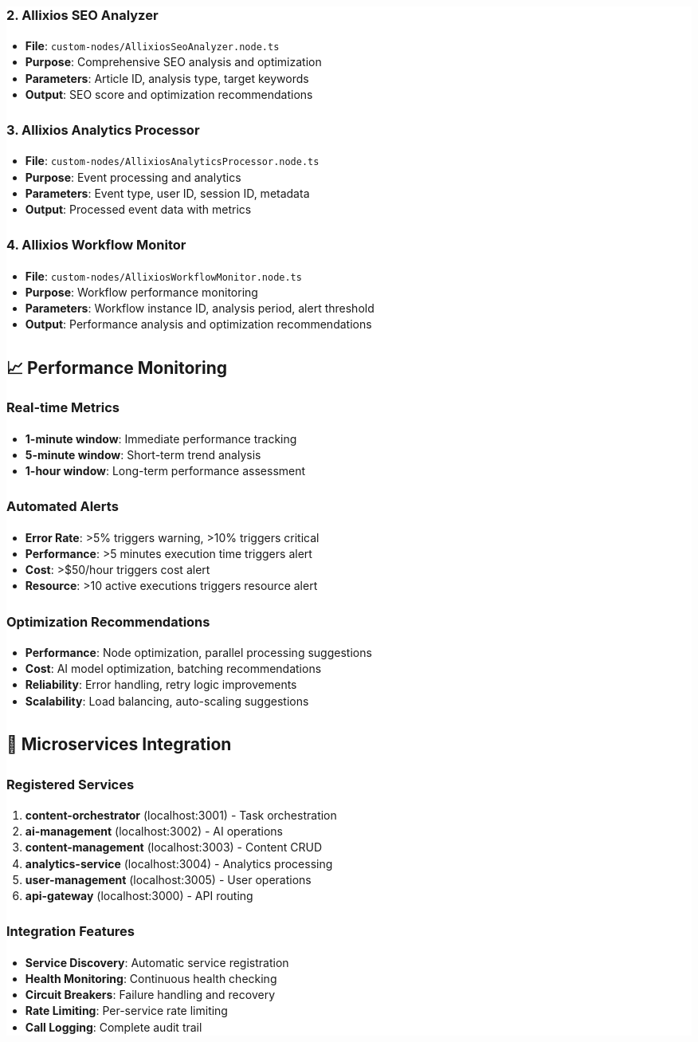 ### **2. Allixios SEO Analyzer**
- **File**: `custom-nodes/AllixiosSeoAnalyzer.node.ts`
- **Purpose**: Comprehensive SEO analysis and optimization
- **Parameters**: Article ID, analysis type, target keywords
- **Output**: SEO score and optimization recommendations

### **3. Allixios Analytics Processor**
- **File**: `custom-nodes/AllixiosAnalyticsProcessor.node.ts`
- **Purpose**: Event processing and analytics
- **Parameters**: Event type, user ID, session ID, metadata
- **Output**: Processed event data with metrics

### **4. Allixios Workflow Monitor**
- **File**: `custom-nodes/AllixiosWorkflowMonitor.node.ts`
- **Purpose**: Workflow performance monitoring
- **Parameters**: Workflow instance ID, analysis period, alert threshold
- **Output**: Performance analysis and optimization recommendations

## 📈 **Performance Monitoring**

### **Real-time Metrics**
- **1-minute window**: Immediate performance tracking
- **5-minute window**: Short-term trend analysis
- **1-hour window**: Long-term performance assessment

### **Automated Alerts**
- **Error Rate**: >5% triggers warning, >10% triggers critical
- **Performance**: >5 minutes execution time triggers alert
- **Cost**: >$50/hour triggers cost alert
- **Resource**: >10 active executions triggers resource alert

### **Optimization Recommendations**
- **Performance**: Node optimization, parallel processing suggestions
- **Cost**: AI model optimization, batching recommendations
- **Reliability**: Error handling, retry logic improvements
- **Scalability**: Load balancing, auto-scaling suggestions

## 🔗 **Microservices Integration**

### **Registered Services**
1. **content-orchestrator** (localhost:3001) - Task orchestration
2. **ai-management** (localhost:3002) - AI operations
3. **content-management** (localhost:3003) - Content CRUD
4. **analytics-service** (localhost:3004) - Analytics processing
5. **user-management** (localhost:3005) - User operations
6. **api-gateway** (localhost:3000) - API routing

### **Integration Features**
- **Service Discovery**: Automatic service registration
- **Health Monitoring**: Continuous health checking
- **Circuit Breakers**: Failure handling and recovery
- **Rate Limiting**: Per-service rate limiting
- **Call Logging**: Complete audit trail
